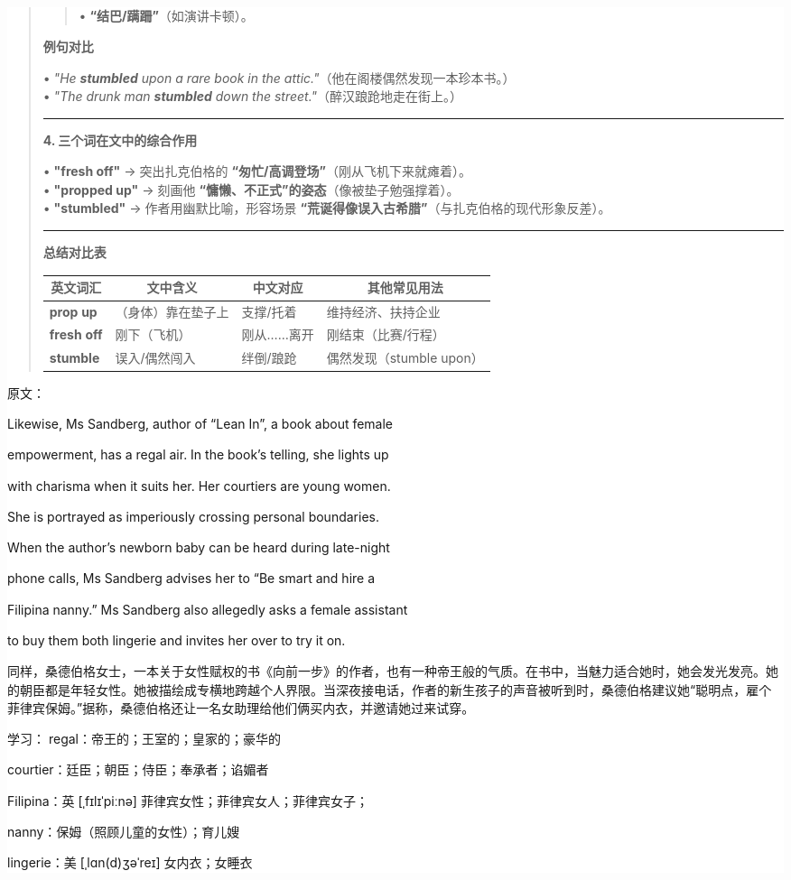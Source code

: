 >  > • **“结巴/蹒跚”**（如演讲卡顿）。  
>
>**例句对比**  
>
>• *"He **stumbled** upon a rare book in the attic."*（他在阁楼偶然发现一本珍本书。）  
>• *"The drunk man **stumbled** down the street."*（醉汉踉跄地走在街上。）  
>
>---
>
>**4. 三个词在文中的综合作用**  
>
>• **"fresh off"** → 突出扎克伯格的 **“匆忙/高调登场”**（刚从飞机下来就瘫着）。  
>• **"propped up"** → 刻画他 **“慵懒、不正式”的姿态**（像被垫子勉强撑着）。  
>• **"stumbled"** → 作者用幽默比喻，形容场景 **“荒诞得像误入古希腊”**（与扎克伯格的现代形象反差）。  
>
>---
>
>**总结对比表**  
>
>| 英文词汇      | 文中含义           | 中文对应   | 其他常见用法             |
>| ------------- | ------------------ | ---------- | ------------------------ |
>| **prop up**   | （身体）靠在垫子上 | 支撑/托着  | 维持经济、扶持企业       |
>| **fresh off** | 刚下（飞机）       | 刚从……离开 | 刚结束（比赛/行程）      |
>| **stumble**   | 误入/偶然闯入      | 绊倒/踉跄  | 偶然发现（stumble upon） |
>

原文：

Likewise, Ms Sandberg, author of “Lean In”, a book about female

empowerment, has a regal air. In the book’s telling, she lights up

with charisma when it suits her. Her courtiers are young women.

She is portrayed as imperiously crossing personal boundaries.

When the author’s newborn baby can be heard during late-night

phone calls, Ms Sandberg advises her to “Be smart and hire a

Filipina nanny.” Ms Sandberg also allegedly asks a female assistant

to buy them both lingerie and invites her over to try it on.

同样，桑德伯格女士，一本关于女性赋权的书《向前一步》的作者，也有一种帝王般的气质。在书中，当魅力适合她时，她会发光发亮。她的朝臣都是年轻女性。她被描绘成专横地跨越个人界限。当深夜接电话，作者的新生孩子的声音被听到时，桑德伯格建议她“聪明点，雇个菲律宾保姆。”据称，桑德伯格还让一名女助理给他们俩买内衣，并邀请她过来试穿。

学习：
regal：帝王的；王室的；皇家的；豪华的

courtier：廷臣；朝臣；侍臣；奉承者；谄媚者

Filipina：英 [ˌfɪlɪˈpiːnə] 菲律宾女性；菲律宾女人；菲律宾女子；

nanny：保姆（照顾儿童的女性）；育儿嫂

lingerie：美 [ˌlɑn(d)ʒəˈreɪ] 女内衣；女睡衣
